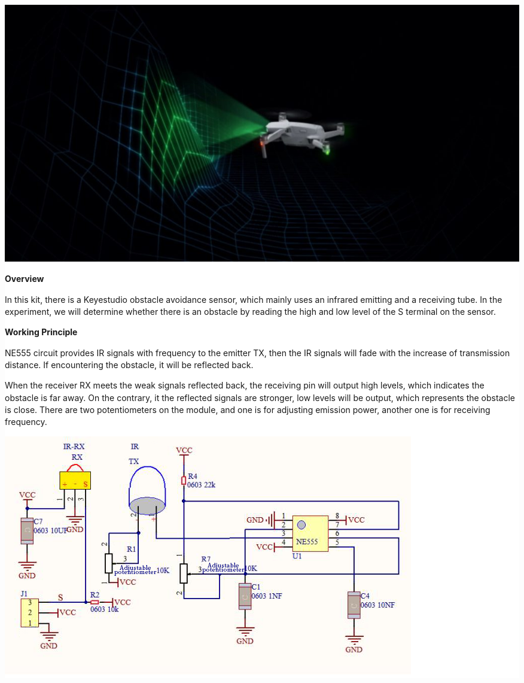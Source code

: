 ![](/media/e6dda88bb6faf8fc06d81361b7f48a3d.jpeg)

**Overview**

In this kit, there is a Keyestudio obstacle avoidance sensor, which
mainly uses an infrared emitting and a receiving tube. In the
experiment, we will determine whether there is an obstacle by reading
the high and low level of the S terminal on the sensor.

**Working Principle**

NE555 circuit provides IR signals with frequency to the emitter TX, then
the IR signals will fade with the increase of transmission distance. If
encountering the obstacle, it will be reflected back.

When the receiver RX meets the weak signals reflected back, the
receiving pin will output high levels, which indicates the obstacle is
far away. On the contrary, it the reflected signals are stronger, low
levels will be output, which represents the obstacle is close. There are
two potentiometers on the module, and one is for adjusting emission
power, another one is for receiving frequency.

![](/media/f32ebd19bd8e893ab6c865f83b274900.png)
